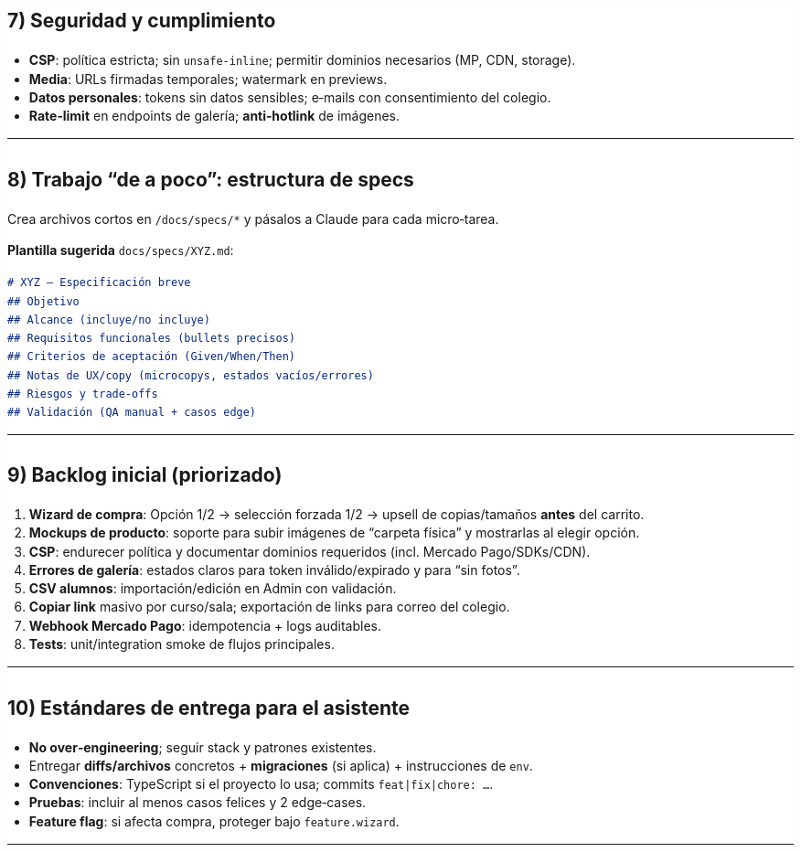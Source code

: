 
## 7) Seguridad y cumplimiento

* **CSP**: política estricta; sin `unsafe-inline`; permitir dominios necesarios (MP, CDN, storage).
* **Media**: URLs firmadas temporales; watermark en previews.
* **Datos personales**: tokens sin datos sensibles; e‑mails con consentimiento del colegio.
* **Rate‑limit** en endpoints de galería; **anti‑hotlink** de imágenes.

---

## 8) Trabajo “de a poco”: estructura de specs

Crea archivos cortos en `/docs/specs/*` y pásalos a Claude para cada micro‑tarea.

**Plantilla sugerida** `docs/specs/XYZ.md`:

```md
# XYZ — Especificación breve
## Objetivo
## Alcance (incluye/no incluye)
## Requisitos funcionales (bullets precisos)
## Criterios de aceptación (Given/When/Then)
## Notas de UX/copy (microcopys, estados vacíos/errores)
## Riesgos y trade‑offs
## Validación (QA manual + casos edge)
```

---

## 9) Backlog inicial (priorizado)

1. **Wizard de compra**: Opción 1/2 → selección forzada 1/2 → upsell de copias/tamaños **antes** del carrito.
2. **Mockups de producto**: soporte para subir imágenes de “carpeta física” y mostrarlas al elegir opción.
3. **CSP**: endurecer política y documentar dominios requeridos (incl. Mercado Pago/SDKs/CDN).
4. **Errores de galería**: estados claros para token inválido/expirado y para “sin fotos”.
5. **CSV alumnos**: importación/edición en Admin con validación.
6. **Copiar link** masivo por curso/sala; exportación de links para correo del colegio.
7. **Webhook Mercado Pago**: idempotencia + logs auditables.
8. **Tests**: unit/integration smoke de flujos principales.

---

## 10) Estándares de entrega para el asistente

* **No over‑engineering**; seguir stack y patrones existentes.
* Entregar **diffs/archivos** concretos + **migraciones** (si aplica) + instrucciones de `env`.
* **Convenciones**: TypeScript si el proyecto lo usa; commits `feat|fix|chore: …`.
* **Pruebas**: incluir al menos casos felices y 2 edge‑cases.
* **Feature flag**: si afecta compra, proteger bajo `feature.wizard`.

---
